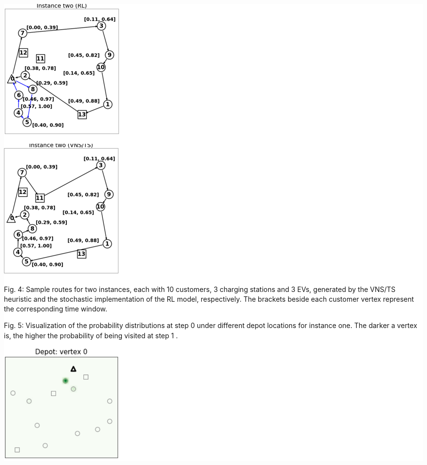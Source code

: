![Image](Papers_Converted/0_Artifacts/[lin2022]_Deep_reinforcement_learning_for_the_electric_vehicle_routing_problem_with_time_windows_artifacts/image_000006_edd974bf54a8e29580ab8fab1f88972feeea258c1edda0d1ee6135a49f37fc94.png)

![Image](Papers_Converted/0_Artifacts/[lin2022]_Deep_reinforcement_learning_for_the_electric_vehicle_routing_problem_with_time_windows_artifacts/image_000007_e67455b0342c933136446a494e8f18a997fea29927804a79eba6acd27427e1bb.png)

Fig. 4: Sample routes for two instances, each with 10 customers, 3 charging stations and 3 EVs, generated by the VNS/TS heuristic and the stochastic implementation of the RL model, respectively. The brackets beside each customer vertex represent the corresponding time window.

Fig. 5: Visualization of the probability distributions at step 0 under different depot locations for instance one. The darker a vertex is, the higher the probability of being visited at step 1 .

![Image](Papers_Converted/0_Artifacts/[lin2022]_Deep_reinforcement_learning_for_the_electric_vehicle_routing_problem_with_time_windows_artifacts/image_000008_b6b366a119a02902ddfa4515245e5cc5af00518d89b7fbf21f6a01bfa2b095ca.png)
